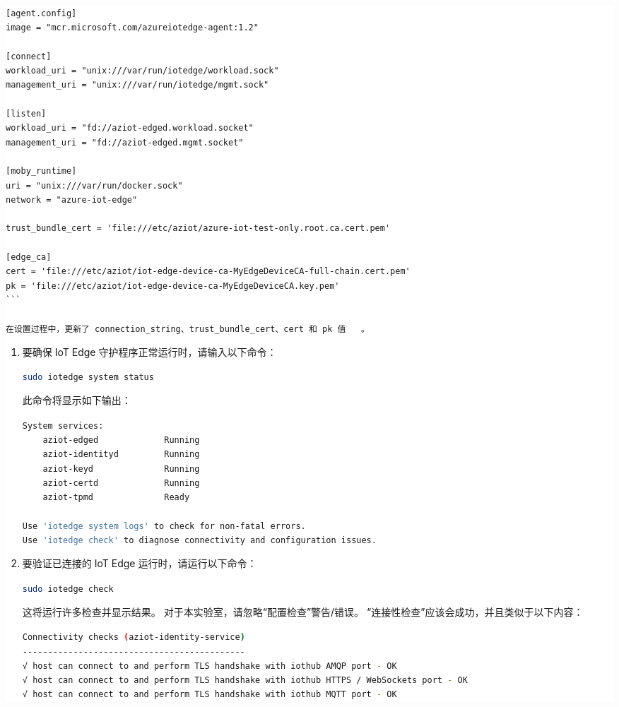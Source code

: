    [agent.config]
    image = "mcr.microsoft.com/azureiotedge-agent:1.2"

    [connect]
    workload_uri = "unix:///var/run/iotedge/workload.sock"
    management_uri = "unix:///var/run/iotedge/mgmt.sock"

    [listen]
    workload_uri = "fd://aziot-edged.workload.socket"
    management_uri = "fd://aziot-edged.mgmt.socket"

    [moby_runtime]
    uri = "unix:///var/run/docker.sock"
    network = "azure-iot-edge"

    trust_bundle_cert = 'file:///etc/aziot/azure-iot-test-only.root.ca.cert.pem'

    [edge_ca]
    cert = 'file:///etc/aziot/iot-edge-device-ca-MyEdgeDeviceCA-full-chain.cert.pem'
    pk = 'file:///etc/aziot/iot-edge-device-ca-MyEdgeDeviceCA.key.pem'
    ```

    在设置过程中，更新了 connection_string、trust_bundle_cert、cert 和 pk 值   。

1. 要确保 IoT Edge 守护程序正常运行时，请输入以下命令：

    ```bash
    sudo iotedge system status
    ```

    此命令将显示如下输出：

    ```bash
    System services:
        aziot-edged             Running
        aziot-identityd         Running
        aziot-keyd              Running
        aziot-certd             Running
        aziot-tpmd              Ready

    Use 'iotedge system logs' to check for non-fatal errors.
    Use 'iotedge check' to diagnose connectivity and configuration issues.
    ```

1. 要验证已连接的 IoT Edge 运行时，请运行以下命令：

    ```bash
    sudo iotedge check
    ```

    这将运行许多检查并显示结果。 对于本实验室，请忽略“配置检查”警告/错误。 “连接性检查”应该会成功，并且类似于以下内容：

    ```bash
    Connectivity checks (aziot-identity-service)
    --------------------------------------------
    √ host can connect to and perform TLS handshake with iothub AMQP port - OK
    √ host can connect to and perform TLS handshake with iothub HTTPS / WebSockets port - OK
    √ host can connect to and perform TLS handshake with iothub MQTT port - OK
